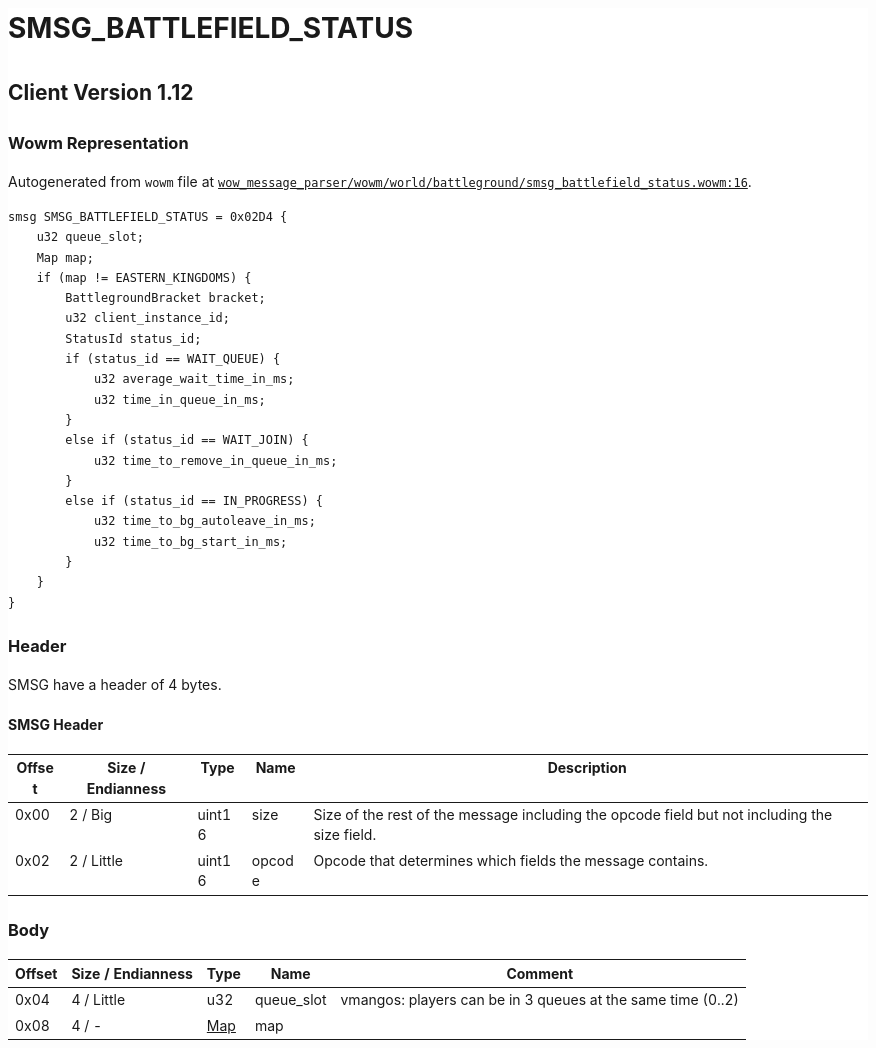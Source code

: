# SMSG_BATTLEFIELD_STATUS

## Client Version 1.12

### Wowm Representation

Autogenerated from `wowm` file at [`wow_message_parser/wowm/world/battleground/smsg_battlefield_status.wowm:16`](https://github.com/gtker/wow_messages/tree/main/wow_message_parser/wowm/world/battleground/smsg_battlefield_status.wowm#L16).
```rust,ignore
smsg SMSG_BATTLEFIELD_STATUS = 0x02D4 {
    u32 queue_slot;
    Map map;
    if (map != EASTERN_KINGDOMS) {
        BattlegroundBracket bracket;
        u32 client_instance_id;
        StatusId status_id;
        if (status_id == WAIT_QUEUE) {
            u32 average_wait_time_in_ms;
            u32 time_in_queue_in_ms;
        }
        else if (status_id == WAIT_JOIN) {
            u32 time_to_remove_in_queue_in_ms;
        }
        else if (status_id == IN_PROGRESS) {
            u32 time_to_bg_autoleave_in_ms;
            u32 time_to_bg_start_in_ms;
        }
    }
}
```
### Header

SMSG have a header of 4 bytes.

#### SMSG Header

| Offset | Size / Endianness | Type   | Name   | Description |
| ------ | ----------------- | ------ | ------ | ----------- |
| 0x00   | 2 / Big           | uint16 | size   | Size of the rest of the message including the opcode field but not including the size field.|
| 0x02   | 2 / Little        | uint16 | opcode | Opcode that determines which fields the message contains.|

### Body

| Offset | Size / Endianness | Type | Name | Comment |
| ------ | ----------------- | ---- | ---- | ------- |
| 0x04 | 4 / Little | u32 | queue_slot | vmangos: players can be in 3 queues at the same time (0..2) |
| 0x08 | 4 / - | [Map](map.md) | map |  |
